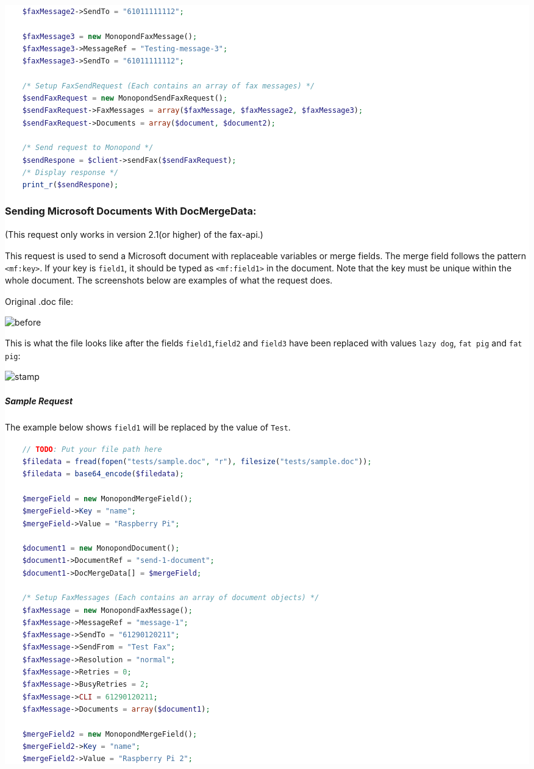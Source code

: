 ```php
    $faxMessage2->SendTo = "61011111112";

    $faxMessage3 = new MonopondFaxMessage();
    $faxMessage3->MessageRef = "Testing-message-3";
    $faxMessage3->SendTo = "61011111112";

    /* Setup FaxSendRequest (Each contains an array of fax messages) */
    $sendFaxRequest = new MonopondSendFaxRequest();
    $sendFaxRequest->FaxMessages = array($faxMessage, $faxMessage2, $faxMessage3);
    $sendFaxRequest->Documents = array($document, $document2);

    /* Send request to Monopond */
    $sendRespone = $client->sendFax($sendFaxRequest);
    /* Display response */
    print_r($sendRespone);
```

### Sending Microsoft Documents With DocMergeData:
(This request only works in version 2.1(or higher) of the fax-api.)

This request is used to send a Microsoft document with replaceable variables or merge fields. The merge field follows the pattern ```<mf:key>```.  If your key is ```field1```, it should be typed as ```<mf:field1>``` in the document. Note that the key must be unique within the whole document. The screenshots below are examples of what the request does.

Original .doc file:

![before](https://github.com/Monopond/fax-api/raw/master/img/DocMergeData/before.png)

This is what the file looks like after the fields ```field1```,```field2``` and ```field3``` have been replaced with values ```lazy dog```, ```fat pig``` and ```fat pig```:

![stamp](https://github.com/Monopond/fax-api/raw/master/img/DocMergeData/after.png)

##### Sample Request
The example below shows ```field1``` will be replaced by the value of ```Test```.

```php
	// TODO: Put your file path here
	$filedata = fread(fopen("tests/sample.doc", "r"), filesize("tests/sample.doc"));
	$filedata = base64_encode($filedata);

	$mergeField = new MonopondMergeField();
	$mergeField->Key = "name";
	$mergeField->Value = "Raspberry Pi";

	$document1 = new MonopondDocument();
	$document1->DocumentRef = "send-1-document";
	$document1->DocMergeData[] = $mergeField;

	/* Setup FaxMessages (Each contains an array of document objects) */
	$faxMessage = new MonopondFaxMessage();
	$faxMessage->MessageRef = "message-1";
	$faxMessage->SendTo = "61290120211";
	$faxMessage->SendFrom = "Test Fax";
	$faxMessage->Resolution = "normal";
	$faxMessage->Retries = 0;
	$faxMessage->BusyRetries = 2;
	$faxMessage->CLI = 61290120211;
	$faxMessage->Documents = array($document1);

	$mergeField2 = new MonopondMergeField();
	$mergeField2->Key = "name";
	$mergeField2->Value = "Raspberry Pi 2";

```